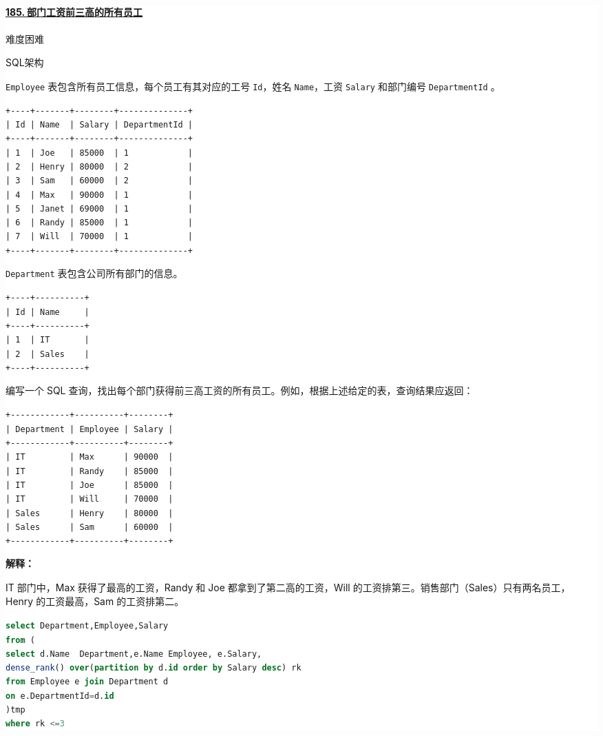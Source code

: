 

#### [185. 部门工资前三高的所有员工](https://leetcode-cn.com/problems/department-top-three-salaries/)

难度困难

SQL架构

`Employee` 表包含所有员工信息，每个员工有其对应的工号 `Id`，姓名 `Name`，工资 `Salary` 和部门编号 `DepartmentId` 。

```
+----+-------+--------+--------------+
| Id | Name  | Salary | DepartmentId |
+----+-------+--------+--------------+
| 1  | Joe   | 85000  | 1            |
| 2  | Henry | 80000  | 2            |
| 3  | Sam   | 60000  | 2            |
| 4  | Max   | 90000  | 1            |
| 5  | Janet | 69000  | 1            |
| 6  | Randy | 85000  | 1            |
| 7  | Will  | 70000  | 1            |
+----+-------+--------+--------------+
```

`Department` 表包含公司所有部门的信息。

```
+----+----------+
| Id | Name     |
+----+----------+
| 1  | IT       |
| 2  | Sales    |
+----+----------+
```

编写一个 SQL 查询，找出每个部门获得前三高工资的所有员工。例如，根据上述给定的表，查询结果应返回：

```
+------------+----------+--------+
| Department | Employee | Salary |
+------------+----------+--------+
| IT         | Max      | 90000  |
| IT         | Randy    | 85000  |
| IT         | Joe      | 85000  |
| IT         | Will     | 70000  |
| Sales      | Henry    | 80000  |
| Sales      | Sam      | 60000  |
+------------+----------+--------+
```

**解释：**

IT 部门中，Max 获得了最高的工资，Randy 和 Joe 都拿到了第二高的工资，Will 的工资排第三。销售部门（Sales）只有两名员工，Henry 的工资最高，Sam 的工资排第二。



```sql
select Department,Employee,Salary
from (
select d.Name  Department,e.Name Employee, e.Salary,
dense_rank() over(partition by d.id order by Salary desc) rk
from Employee e join Department d
on e.DepartmentId=d.id
)tmp
where rk <=3
```
